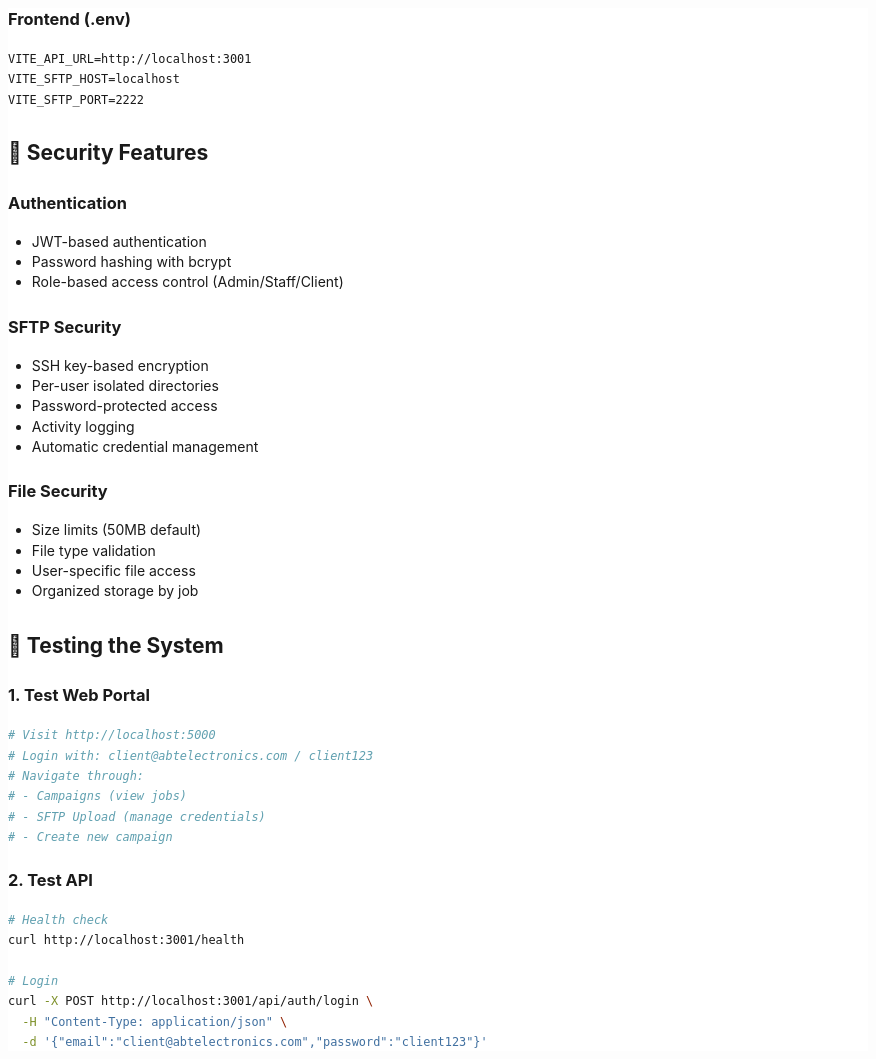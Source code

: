 ### Frontend (.env)

```env
VITE_API_URL=http://localhost:3001
VITE_SFTP_HOST=localhost
VITE_SFTP_PORT=2222
```

## 🔐 Security Features

### Authentication
- JWT-based authentication
- Password hashing with bcrypt
- Role-based access control (Admin/Staff/Client)

### SFTP Security
- SSH key-based encryption
- Per-user isolated directories
- Password-protected access
- Activity logging
- Automatic credential management

### File Security
- Size limits (50MB default)
- File type validation
- User-specific file access
- Organized storage by job

## 🧪 Testing the System

### 1. Test Web Portal

```bash
# Visit http://localhost:5000
# Login with: client@abtelectronics.com / client123
# Navigate through:
# - Campaigns (view jobs)
# - SFTP Upload (manage credentials)
# - Create new campaign
```

### 2. Test API

```bash
# Health check
curl http://localhost:3001/health

# Login
curl -X POST http://localhost:3001/api/auth/login \
  -H "Content-Type: application/json" \
  -d '{"email":"client@abtelectronics.com","password":"client123"}'
```
